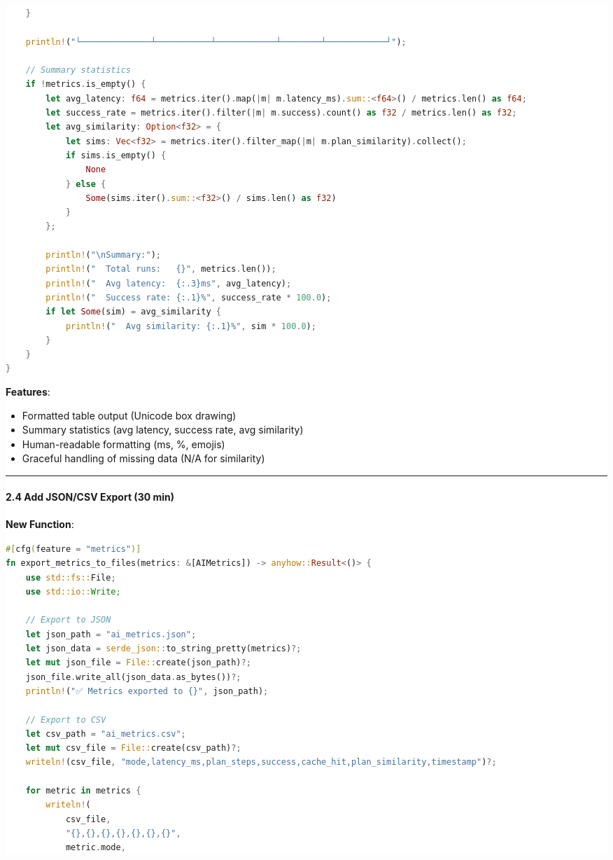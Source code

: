 ```rust
    }
    
    println!("└──────────────┴───────────┴────────────┴────────┴────────────┘");
    
    // Summary statistics
    if !metrics.is_empty() {
        let avg_latency: f64 = metrics.iter().map(|m| m.latency_ms).sum::<f64>() / metrics.len() as f64;
        let success_rate = metrics.iter().filter(|m| m.success).count() as f32 / metrics.len() as f32;
        let avg_similarity: Option<f32> = {
            let sims: Vec<f32> = metrics.iter().filter_map(|m| m.plan_similarity).collect();
            if sims.is_empty() {
                None
            } else {
                Some(sims.iter().sum::<f32>() / sims.len() as f32)
            }
        };

        println!("\nSummary:");
        println!("  Total runs:   {}", metrics.len());
        println!("  Avg latency:  {:.3}ms", avg_latency);
        println!("  Success rate: {:.1}%", success_rate * 100.0);
        if let Some(sim) = avg_similarity {
            println!("  Avg similarity: {:.1}%", sim * 100.0);
        }
    }
}
```

**Features**:
- Formatted table output (Unicode box drawing)
- Summary statistics (avg latency, success rate, avg similarity)
- Human-readable formatting (ms, %, emojis)
- Graceful handling of missing data (N/A for similarity)

---

#### 2.4 Add JSON/CSV Export (30 min)

**New Function**:
```rust
#[cfg(feature = "metrics")]
fn export_metrics_to_files(metrics: &[AIMetrics]) -> anyhow::Result<()> {
    use std::fs::File;
    use std::io::Write;

    // Export to JSON
    let json_path = "ai_metrics.json";
    let json_data = serde_json::to_string_pretty(metrics)?;
    let mut json_file = File::create(json_path)?;
    json_file.write_all(json_data.as_bytes())?;
    println!("✅ Metrics exported to {}", json_path);

    // Export to CSV
    let csv_path = "ai_metrics.csv";
    let mut csv_file = File::create(csv_path)?;
    writeln!(csv_file, "mode,latency_ms,plan_steps,success,cache_hit,plan_similarity,timestamp")?;
    
    for metric in metrics {
        writeln!(
            csv_file,
            "{},{},{},{},{},{},{}",
            metric.mode,
```